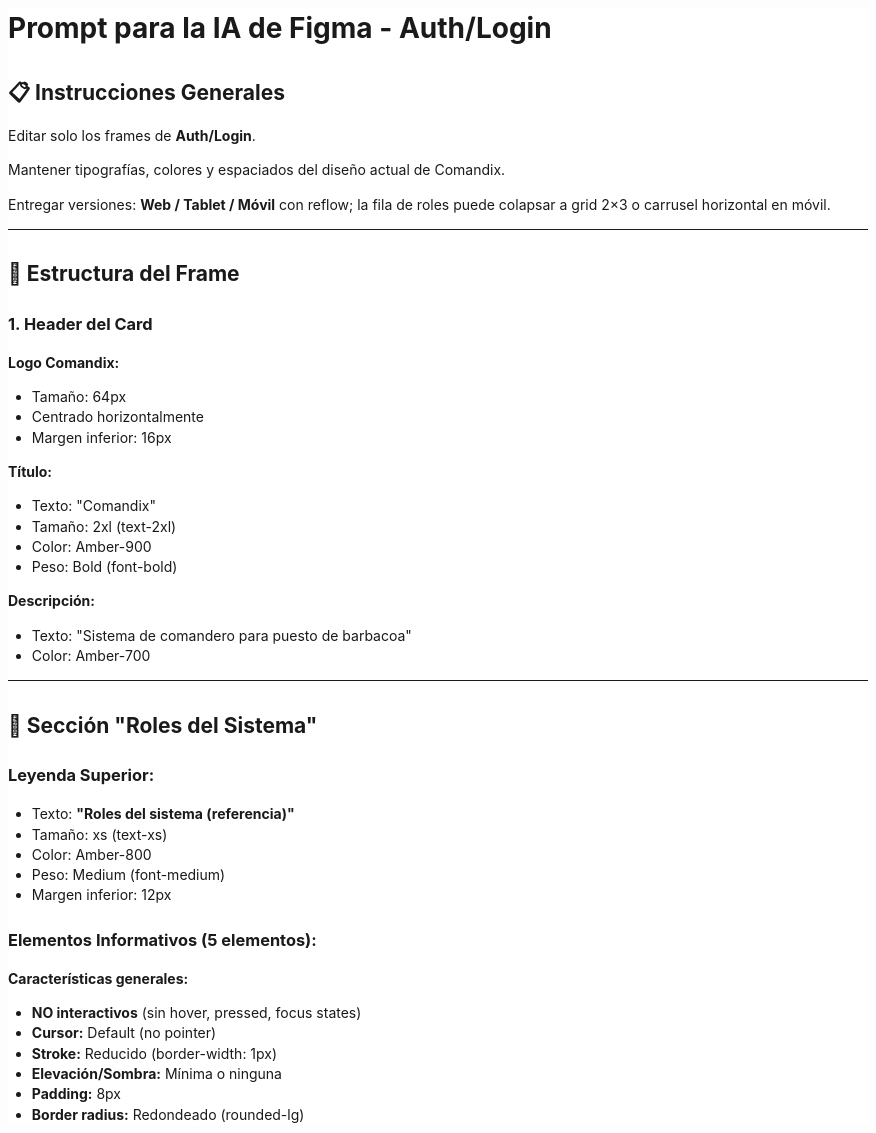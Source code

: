 # Prompt para la IA de Figma - Auth/Login

## 📋 Instrucciones Generales

Editar solo los frames de **Auth/Login**.

Mantener tipografías, colores y espaciados del diseño actual de Comandix.

Entregar versiones: **Web / Tablet / Móvil** con reflow; la fila de roles puede colapsar a grid 2×3 o carrusel horizontal en móvil.

---

## 🎨 Estructura del Frame

### 1. Header del Card

**Logo Comandix:**
- Tamaño: 64px
- Centrado horizontalmente
- Margen inferior: 16px

**Título:**
- Texto: "Comandix"
- Tamaño: 2xl (text-2xl)
- Color: Amber-900
- Peso: Bold (font-bold)

**Descripción:**
- Texto: "Sistema de comandero para puesto de barbacoa"
- Color: Amber-700

---

## 👥 Sección "Roles del Sistema"

### Leyenda Superior:
- Texto: **"Roles del sistema (referencia)"**
- Tamaño: xs (text-xs)
- Color: Amber-800
- Peso: Medium (font-medium)
- Margen inferior: 12px

### Elementos Informativos (5 elementos):

**Características generales:**
- **NO interactivos** (sin hover, pressed, focus states)
- **Cursor:** Default (no pointer)
- **Stroke:** Reducido (border-width: 1px)
- **Elevación/Sombra:** Mínima o ninguna
- **Padding:** 8px
- **Border radius:** Redondeado (rounded-lg)
